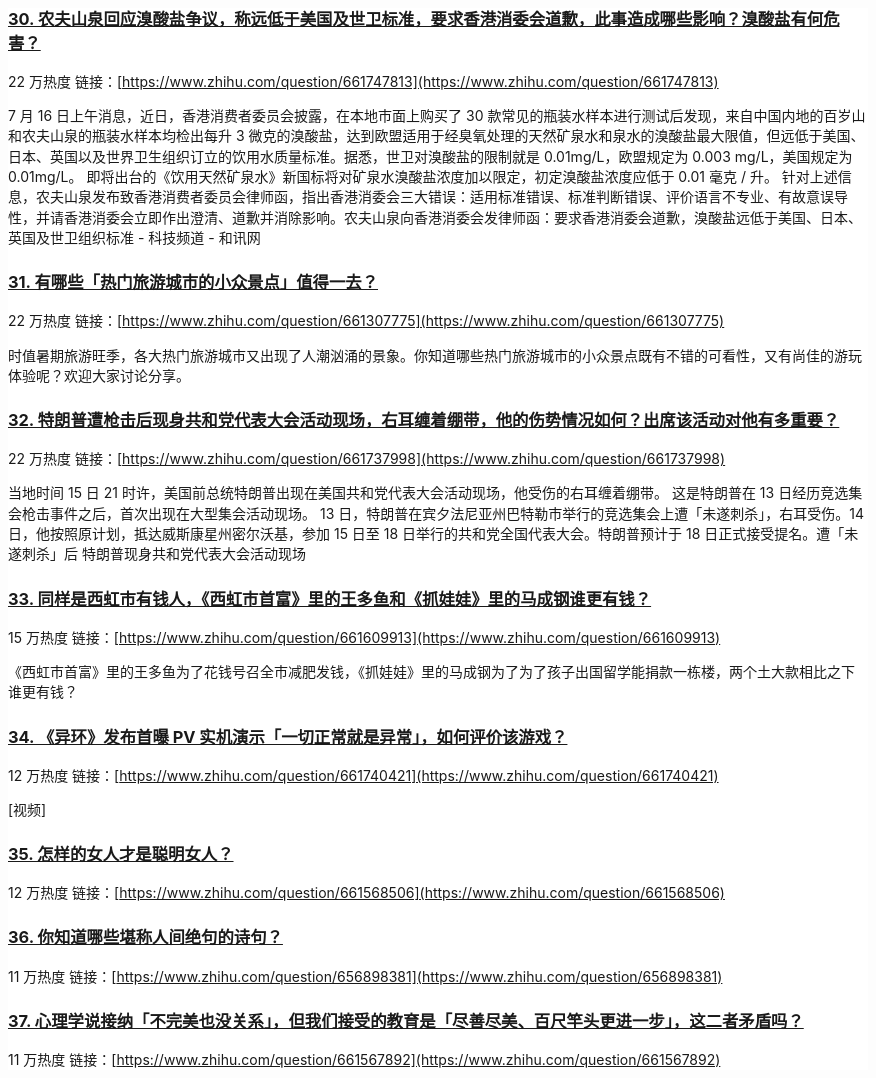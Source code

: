 ### [30. 农夫山泉回应溴酸盐争议，称远低于美国及世卫标准，要求香港消委会道歉，此事造成哪些影响？溴酸盐有何危害？](https://www.zhihu.com/question/661747813)
22 万热度 链接：[https://www.zhihu.com/question/661747813](https://www.zhihu.com/question/661747813)

7 月 16 日上午消息，近日，香港消费者委员会披露，在本地市面上购买了 30 款常见的瓶装水样本进行测试后发现，来自中国内地的百岁山和农夫山泉的瓶装水样本均检出每升 3 微克的溴酸盐，达到欧盟适用于经臭氧处理的天然矿泉水和泉水的溴酸盐最大限值，但远低于美国、日本、英国以及世界卫生组织订立的饮用水质量标准。据悉，世卫对溴酸盐的限制就是 0.01mg/L，欧盟规定为 0.003 mg/L，美国规定为 0.01mg/L。 即将出台的《饮用天然矿泉水》新国标将对矿泉水溴酸盐浓度加以限定，初定溴酸盐浓度应低于 0.01 毫克 / 升。 针对上述信息，农夫山泉发布致香港消费者委员会律师函，指出香港消委会三大错误：适用标准错误、标准判断错误、评价语言不专业、有故意误导性，并请香港消委会立即作出澄清、道歉并消除影响。农夫山泉向香港消委会发律师函：要求香港消委会道歉，溴酸盐远低于美国、日本、英国及世卫组织标准 - 科技频道 - 和讯网

### [31. 有哪些「热门旅游城市的小众景点」值得一去？](https://www.zhihu.com/question/661307775)
22 万热度 链接：[https://www.zhihu.com/question/661307775](https://www.zhihu.com/question/661307775)

时值暑期旅游旺季，各大热门旅游城市又出现了人潮汹涌的景象。你知道哪些热门旅游城市的小众景点既有不错的可看性，又有尚佳的游玩体验呢？欢迎大家讨论分享。

### [32. 特朗普遭枪击后现身共和党代表大会活动现场，右耳缠着绷带，他的伤势情况如何？出席该活动对他有多重要？](https://www.zhihu.com/question/661737998)
22 万热度 链接：[https://www.zhihu.com/question/661737998](https://www.zhihu.com/question/661737998)

当地时间 15 日 21 时许，美国前总统特朗普出现在美国共和党代表大会活动现场，他受伤的右耳缠着绷带。 这是特朗普在 13 日经历竞选集会枪击事件之后，首次出现在大型集会活动现场。 13 日，特朗普在宾夕法尼亚州巴特勒市举行的竞选集会上遭「未遂刺杀」，右耳受伤。14 日，他按照原计划，抵达威斯康星州密尔沃基，参加 15 日至 18 日举行的共和党全国代表大会。特朗普预计于 18 日正式接受提名。遭「未遂刺杀」后 特朗普现身共和党代表大会活动现场

### [33. 同样是西虹市有钱人，《西虹市首富》里的王多鱼和《抓娃娃》里的马成钢谁更有钱？](https://www.zhihu.com/question/661609913)
15 万热度 链接：[https://www.zhihu.com/question/661609913](https://www.zhihu.com/question/661609913)

《西虹市首富》里的王多鱼为了花钱号召全市减肥发钱，《抓娃娃》里的马成钢为了为了孩子出国留学能捐款一栋楼，两个土大款相比之下谁更有钱？

### [34. 《异环》发布首曝 PV 实机演示「一切正常就是异常」，如何评价该游戏？](https://www.zhihu.com/question/661740421)
12 万热度 链接：[https://www.zhihu.com/question/661740421](https://www.zhihu.com/question/661740421)

[视频]

### [35. 怎样的女人才是聪明女人？](https://www.zhihu.com/question/661568506)
12 万热度 链接：[https://www.zhihu.com/question/661568506](https://www.zhihu.com/question/661568506)



### [36. 你知道哪些堪称人间绝句的诗句？](https://www.zhihu.com/question/656898381)
11 万热度 链接：[https://www.zhihu.com/question/656898381](https://www.zhihu.com/question/656898381)



### [37. 心理学说接纳「不完美也没关系」，但我们接受的教育是「尽善尽美、百尺竿头更进一步」，这二者矛盾吗？](https://www.zhihu.com/question/661567892)
11 万热度 链接：[https://www.zhihu.com/question/661567892](https://www.zhihu.com/question/661567892)


